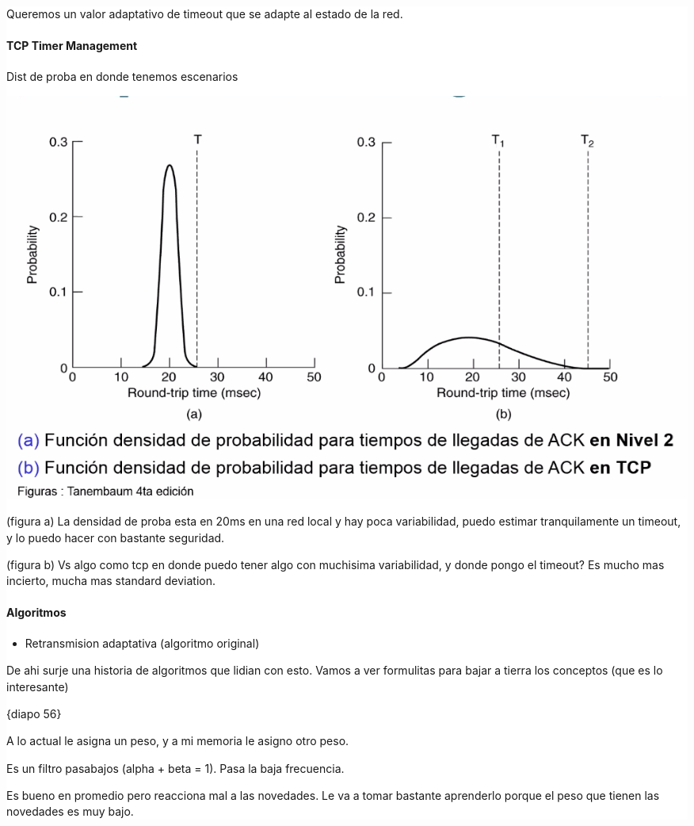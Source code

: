 Queremos un valor adaptativo de timeout que se adapte al estado de la red.

#### TCP Timer Management

Dist de proba en donde tenemos escenarios

![](img/tcp-tm.png)

(figura a) La densidad de proba esta en 20ms en una red local y hay poca variabilidad,
puedo estimar tranquilamente un timeout, y lo puedo hacer con bastante
seguridad.

(figura b) Vs algo como tcp en donde puedo tener algo con muchisima
variabilidad, y donde pongo el timeout? Es mucho mas incierto, mucha mas
standard deviation.

#### Algoritmos

- Retransmision adaptativa (algoritmo original)

De ahi surje una historia de algoritmos que lidian con esto. Vamos a ver
formulitas para bajar a tierra los conceptos (que es lo interesante)

{diapo 56}

A lo actual le asigna un peso, y a mi memoria le asigno otro peso.

Es un filtro pasabajos (alpha + beta = 1). Pasa la baja frecuencia.

Es bueno en promedio pero reacciona mal a las novedades. Le va a tomar bastante
aprenderlo porque el peso que tienen las novedades es muy bajo.
